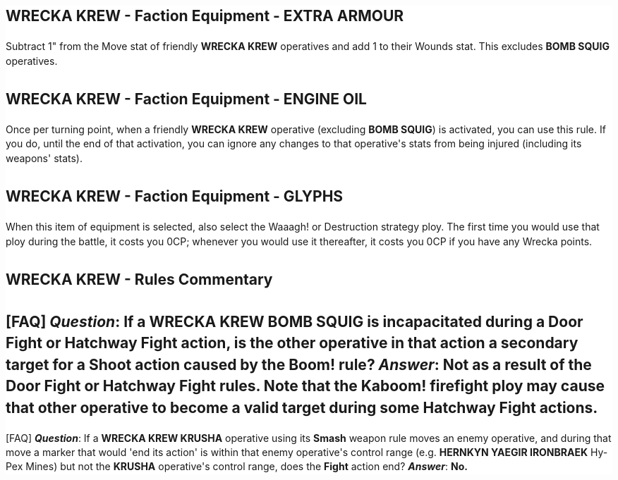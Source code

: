## WRECKA KREW - Faction Equipment - EXTRA ARMOUR
Subtract 1" from the Move stat of friendly **WRECKA KREW** operatives and add 1 to their Wounds stat. This excludes **BOMB SQUIG** operatives.

## WRECKA KREW - Faction Equipment - ENGINE OIL
Once per turning point, when a friendly **WRECKA KREW** operative (excluding **BOMB SQUIG**) is activated, you can use this rule. If you do, until the end of that activation, you can ignore any changes to that operative's stats from being injured (including its weapons' stats).

## WRECKA KREW - Faction Equipment - GLYPHS
When this item of equipment is selected, also select the Waaagh! or Destruction strategy ploy. The first time you would use that ploy during the battle, it costs you 0CP; whenever you would use it thereafter, it costs you 0CP if you have any Wrecka points.

## WRECKA KREW - Rules Commentary
[FAQ]
***Question***: If a **WRECKA KREW BOMB SQUIG** is **incapacitated** during a **Door Fight** or **Hatchway Fight** action, is the other operative in that action a secondary target for a **Shoot** action caused by the **Boom!** rule?
***Answer***: **Not as a result of the Door Fight or Hatchway Fight rules. Note that the Kaboom! firefight ploy may cause that other operative to become a valid target during some Hatchway Fight actions.**
---
[FAQ]
***Question***: If a **WRECKA KREW KRUSHA** operative using its **Smash** weapon rule moves an enemy operative, and during that move a marker that would 'end its action' is within that enemy operative's control range (e.g. **HERNKYN YAEGIR IRONBRAEK** Hy-Pex Mines) but not the **KRUSHA** operative's control range, does the **Fight** action end?
***Answer***: **No.**